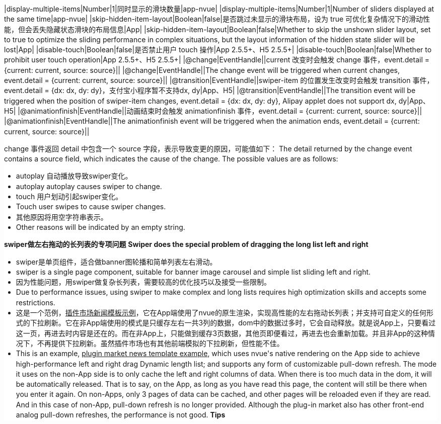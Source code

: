 |display-multiple-items|Number|1|同时显示的滑块数量|app-nvue|
|display-multiple-items|Number|1|Number of sliders displayed at the same time|app-nvue|
|skip-hidden-item-layout|Boolean|false|是否跳过未显示的滑块布局，设为 true 可优化复杂情况下的滑动性能，但会丢失隐藏状态滑块的布局信息|App|
|skip-hidden-item-layout|Boolean|false|Whether to skip the unshown slider layout, set to true to optimize the sliding performance in complex situations, but the layout information of the hidden state slider will be lost|App|
|disable-touch|Boolean|false|是否禁止用户 touch 操作|App 2.5.5+、H5 2.5.5+|
|disable-touch|Boolean|false|Whether to prohibit user touch operation|App 2.5.5+、H5 2.5.5+|
|@change|EventHandle||current 改变时会触发 change 事件，event.detail = {current: current, source: source}||
|@change|EventHandle||The change event will be triggered when current changes, event.detail = {current: current, source: source}||
|@transition|EventHandle||swiper-item 的位置发生改变时会触发 transition 事件，event.detail = {dx: dx, dy: dy}，支付宝小程序暂不支持dx, dy|App、H5|
|@transition|EventHandle||The transition event will be triggered when the position of swiper-item changes, event.detail = {dx: dx, dy: dy}, Alipay applet does not support dx, dy|App、H5|
|@animationfinish|EventHandle||动画结束时会触发 animationfinish 事件，event.detail = {current: current, source: source}||
|@animationfinish|EventHandle||The animationfinish event will be triggered when the animation ends, event.detail = {current: current, source: source}||

change 事件返回 detail 中包含一个 source 字段，表示导致变更的原因，可能值如下：
The detail returned by the change event contains a source field, which indicates the cause of the change. The possible values are as follows:

- autoplay 自动播放导致swiper变化。
- autoplay autoplay causes swiper to change.
- touch 用户划动引起swiper变化。
- Touch user swipes to cause swiper changes.
- 其他原因将用空字符串表示。
- Other reasons will be indicated by an empty string.

**swiper做左右拖动的长列表的专项问题**
**Swiper does the special problem of dragging the long list left and right**
- swiper是单页组件，适合做banner图轮播和简单列表左右滑动。
- swiper is a single page component, suitable for banner image carousel and simple list sliding left and right.
- 因为性能问题，用swiper做复杂长列表，需要较高的优化技巧以及接受一些限制。
- Due to performance issues, using swiper to make complex and long lists requires high optimization skills and accepts some restrictions.
- 这是一个范例，[插件市场新闻模板示例](https://ext.dcloud.net.cn/plugin?id=103)，它在App端使用了nvue的原生渲染，实现高性能的左右拖动长列表；并支持可自定义的任何形式的下拉刷新。它在非App端使用的模式是只缓存左右一共3列的数据，dom中的数据过多时，它会自动释放。就是说App上，只要看过这一页，再进去时内容是还在的。而在非App上，只能做到缓存3页数据，其他页即便看过，再进去也会重新加载。并且非App的这种情况下，不再提供下拉刷新。虽然插件市场也有其他前端模拟的下拉刷新，但性能不佳。
- This is an example, [plugin market news template example](https://ext.dcloud.net.cn/plugin?id=103), which uses nvue's native rendering on the App side to achieve high-performance left and right drag Dynamic length list; and supports any form of customizable pull-down refresh. The mode it uses on the non-App side is to only cache the left and right columns of data. When there is too much data in the dom, it will be automatically released. That is to say, on the App, as long as you have read this page, the content will still be there when you enter it again. On non-Apps, only 3 pages of data can be cached, and other pages will be reloaded even if they are read. And in this case of non-App, pull-down refresh is no longer provided. Although the plug-in market also has other front-end analog pull-down refreshes, the performance is not good.
**Tips**
